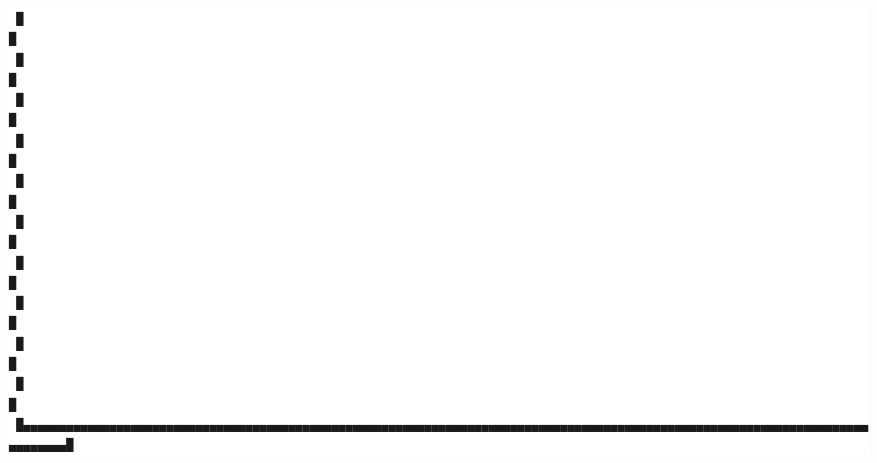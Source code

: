      █                                                                                                                              █
     █                                                                                                                              █
     █                                                                                                                              █
     █                                                                                                                              █
     █                                                                                                                              █
     █                                                                                                                              █
     █                                                                                                                              █
     █                                                                                                                              █
     █                                                                                                                              █
     █                                                                                                                              █
     █▄▄▄▄▄▄▄▄▄▄▄▄▄▄▄▄▄▄▄▄▄▄▄▄▄▄▄▄▄▄▄▄▄▄▄▄▄▄▄▄▄▄▄▄▄▄▄▄▄▄▄▄▄▄▄▄▄▄▄▄▄▄▄▄▄▄▄▄▄▄▄▄▄▄▄▄▄▄▄▄▄▄▄▄▄▄▄▄▄▄▄▄▄▄▄▄▄▄▄▄▄▄▄▄▄▄▄▄▄▄▄▄▄▄▄▄▄▄▄▄▄▄▄▄▄▄█
